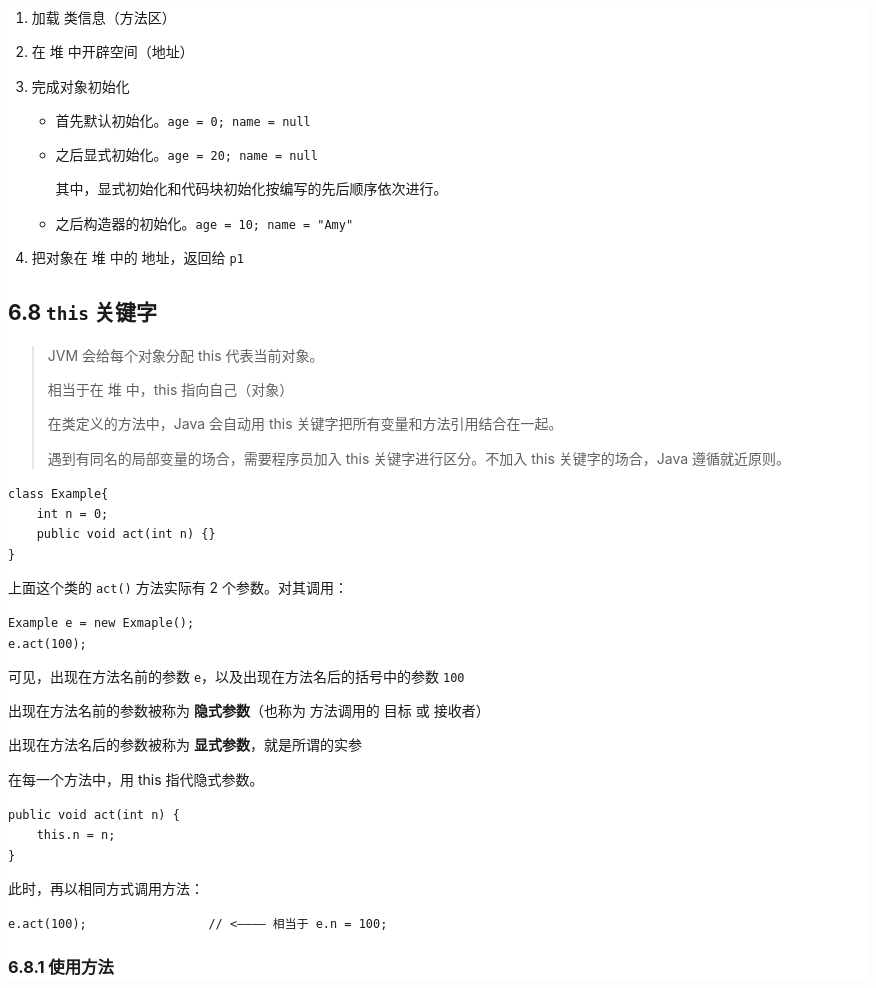 1. 加载 类信息（方法区）

2. 在 堆 中开辟空间（地址）

3. 完成对象初始化

   - 首先默认初始化。`age = 0; name = null`

   - 之后显式初始化。`age = 20; name = null`

     其中，显式初始化和代码块初始化按编写的先后顺序依次进行。

   - 之后构造器的初始化。`age = 10; name = "Amy"`

4. 把对象在 堆 中的 地址，返回给 `p1`

## 6.8 `this` 关键字

> JVM 会给每个对象分配 this 代表当前对象。
>
> 相当于在 堆 中，this 指向自己（对象）
>
> 在类定义的方法中，Java 会自动用 this 关键字把所有变量和方法引用结合在一起。
>
> 遇到有同名的局部变量的场合，需要程序员加入 this 关键字进行区分。不加入 this 关键字的场合，Java 遵循就近原则。

```
class Example{
    int n = 0;
	public void act(int n) {}
}
```

上面这个类的 `act()` 方法实际有 2 个参数。对其调用：

```
Example e = new Exmaple();
e.act(100);
```

可见，出现在方法名前的参数 `e`，以及出现在方法名后的括号中的参数 `100`

出现在方法名前的参数被称为 **隐式参数**（也称为 方法调用的 目标 或 接收者）

出现在方法名后的参数被称为 **显式参数**，就是所谓的实参

在每一个方法中，用 this 指代隐式参数。

```
public void act(int n) {
    this.n = n;
}
```

此时，再以相同方式调用方法：

```
e.act(100);					// <———— 相当于 e.n = 100;
```

### 6.8.1 使用方法
